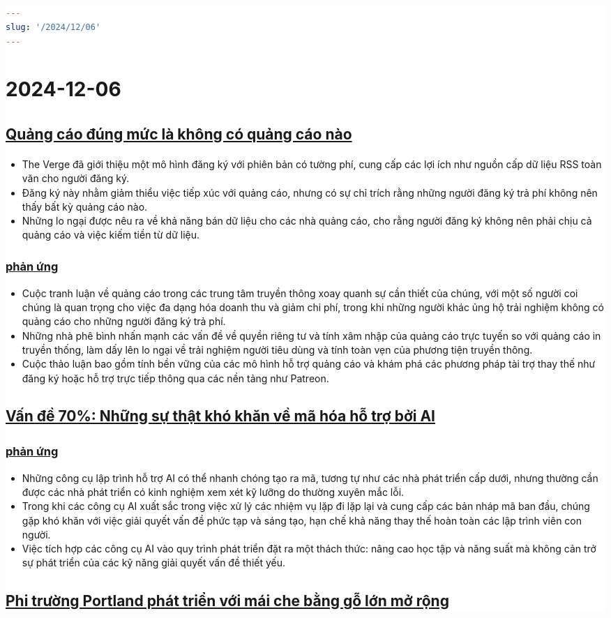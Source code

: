 ```yaml
---
slug: '/2024/12/06'
---
```


# 2024-12-06

## [Quảng cáo đúng mức là không có quảng cáo nào](https://manuelmoreale.com/the-correct-amount-of-ads-is-zero)

- The Verge đã giới thiệu một mô hình đăng ký với phiên bản có tường phí, cung cấp các lợi ích như nguồn cấp dữ liệu RSS toàn văn cho người đăng ký.
- Đăng ký này nhằm giảm thiểu việc tiếp xúc với quảng cáo, nhưng có sự chỉ trích rằng những người đăng ký trả phí không nên thấy bất kỳ quảng cáo nào.
- Những lo ngại được nêu ra về khả năng bán dữ liệu cho các nhà quảng cáo, cho rằng người đăng ký không nên phải chịu cả quảng cáo và việc kiếm tiền từ dữ liệu.

### [phản ứng](https://news.ycombinator.com/item?id=42334327)

- Cuộc tranh luận về quảng cáo trong các trung tâm truyền thông xoay quanh sự cần thiết của chúng, với một số người coi chúng là quan trọng cho việc đa dạng hóa doanh thu và giảm chi phí, trong khi những người khác ủng hộ trải nghiệm không có quảng cáo cho những người đăng ký trả phí.
- Những nhà phê bình nhấn mạnh các vấn đề về quyền riêng tư và tính xâm nhập của quảng cáo trực tuyến so với quảng cáo in truyền thống, làm dấy lên lo ngại về trải nghiệm người tiêu dùng và tính toàn vẹn của phương tiện truyền thông.
- Cuộc thảo luận bao gồm tính bền vững của các mô hình hỗ trợ quảng cáo và khám phá các phương pháp tài trợ thay thế như đăng ký hoặc hỗ trợ trực tiếp thông qua các nền tảng như Patreon.

## [Vấn đề 70%: Những sự thật khó khăn về mã hóa hỗ trợ bởi AI](https://addyo.substack.com/p/the-70-problem-hard-truths-about)

### [phản ứng](https://news.ycombinator.com/item?id=42336553)

- Những công cụ lập trình hỗ trợ AI có thể nhanh chóng tạo ra mã, tương tự như các nhà phát triển cấp dưới, nhưng thường cần được các nhà phát triển có kinh nghiệm xem xét kỹ lưỡng do thường xuyên mắc lỗi.
- Trong khi các công cụ AI xuất sắc trong việc xử lý các nhiệm vụ lặp đi lặp lại và cung cấp các bản nháp mã ban đầu, chúng gặp khó khăn với việc giải quyết vấn đề phức tạp và sáng tạo, hạn chế khả năng thay thế hoàn toàn các lập trình viên con người.
- Việc tích hợp các công cụ AI vào quy trình phát triển đặt ra một thách thức: nâng cao học tập và năng suất mà không cản trở sự phát triển của các kỹ năng giải quyết vấn đề thiết yếu.

## [Phi trường Portland phát triển với mái che bằng gỗ lớn mở rộng](https://design-milk.com/portland-airport-grows-with-expansive-mass-timber-roof-canopy/)
